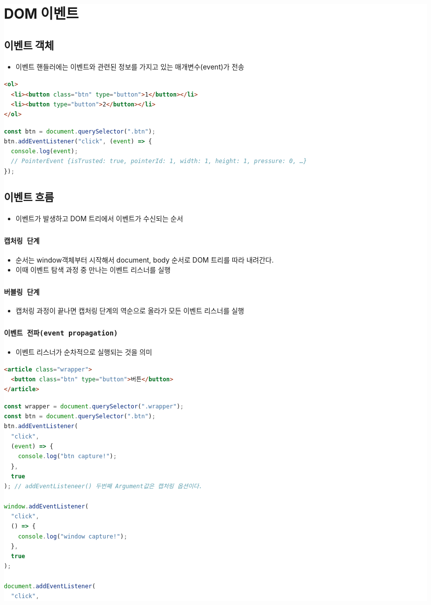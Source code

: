 # DOM 이벤트

## 이벤트 객체

- 이벤트 핸들러에는 이벤트와 관련된 정보를 가지고 있는 매개변수(event)가 전송

```html title:"HTML코드"
<ol>
  <li><button class="btn" type="button">1</button></li>
  <li><button type="button">2</button></li>
</ol>
```

```js title:"JS코드"
const btn = document.querySelector(".btn");
btn.addEventListener("click", (event) => {
  console.log(event);
  // PointerEvent {isTrusted: true, pointerId: 1, width: 1, height: 1, pressure: 0, …}
});
```

## 이벤트 흐름

- 이벤트가 발생하고 DOM 트리에서 이벤트가 수신되는 순서

### `캡처링 단계`

- 순서는 window객체부터 시작해서 document, body 순서로 DOM 트리를 따라 내려간다.<br/>
- 이때 이벤트 탐색 과정 중 만나는 이벤트 리스너를 실행

### `버블링 단계`

- 캡처링 과정이 끝나면 캡처링 단계의 역순으로 올라가 모든 이벤트 리스너를 실행

### `이벤트 전파(event propagation)`

- 이벤트 리스너가 순차적으로 실행되는 것을 의미

```html title="HTML코드"
<article class="wrapper">
  <button class="btn" type="button">버튼</button>
</article>
```

```js title="이벤트 흐름 JS코드"
const wrapper = document.querySelector(".wrapper");
const btn = document.querySelector(".btn");
btn.addEventListener(
  "click",
  (event) => {
    console.log("btn capture!");
  },
  true
); // addEventListeneer() 두번째 Argument값은 캡처링 옵션이다.

window.addEventListener(
  "click",
  () => {
    console.log("window capture!");
  },
  true
);

document.addEventListener(
  "click",
```